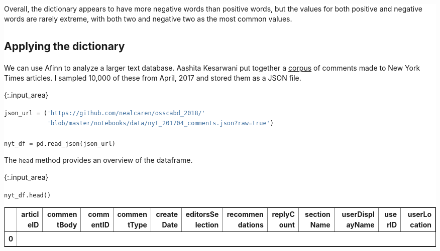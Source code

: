 
Overall, the dictionary appears to have more negative words than positive words, but the values for both positive and negative words are rarely extreme, with both two and negative two as the most common values.

## Applying the dictionary

We can use Afinn to analyze a larger text database.  Aashita Kesarwani put together a [corpus](https://www.kaggle.com/aashita/nyt-comments/home) of comments made to New York Times articles. I sampled 10,000 of these from April, 2017 and stored them as a JSON file.




{:.input_area}
```python
json_url = ('https://github.com/nealcaren/osscabd_2018/'
            'blob/master/notebooks/data/nyt_201704_comments.json?raw=true')

nyt_df = pd.read_json(json_url)
```


The `head` method provides an overview of the dataframe.



{:.input_area}
```python
nyt_df.head()
```





<div markdown="0" class="output output_html">
<div>
<style scoped>
    .dataframe tbody tr th:only-of-type {
        vertical-align: middle;
    }

    .dataframe tbody tr th {
        vertical-align: top;
    }

    .dataframe thead th {
        text-align: right;
    }
</style>
<table border="1" class="dataframe">
  <thead>
    <tr style="text-align: right;">
      <th></th>
      <th>articleID</th>
      <th>commentBody</th>
      <th>commentID</th>
      <th>commentType</th>
      <th>createDate</th>
      <th>editorsSelection</th>
      <th>recommendations</th>
      <th>replyCount</th>
      <th>sectionName</th>
      <th>userDisplayName</th>
      <th>userID</th>
      <th>userLocation</th>
    </tr>
  </thead>
  <tbody>
    <tr>
      <th>0</th>